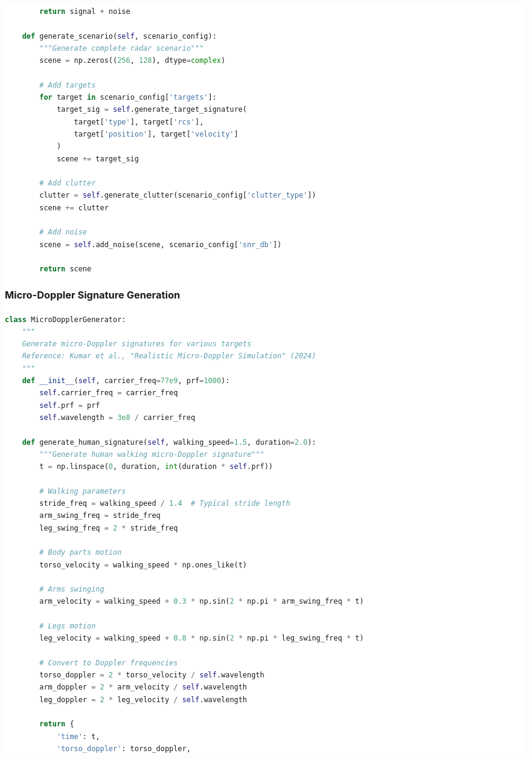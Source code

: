 ```python
        return signal + noise
    
    def generate_scenario(self, scenario_config):
        """Generate complete radar scenario"""
        scene = np.zeros((256, 128), dtype=complex)
        
        # Add targets
        for target in scenario_config['targets']:
            target_sig = self.generate_target_signature(
                target['type'], target['rcs'], 
                target['position'], target['velocity']
            )
            scene += target_sig
        
        # Add clutter
        clutter = self.generate_clutter(scenario_config['clutter_type'])
        scene += clutter
        
        # Add noise
        scene = self.add_noise(scene, scenario_config['snr_db'])
        
        return scene
```

### Micro-Doppler Signature Generation

```python
class MicroDopplerGenerator:
    """
    Generate micro-Doppler signatures for various targets
    Reference: Kumar et al., "Realistic Micro-Doppler Simulation" (2024)
    """
    def __init__(self, carrier_freq=77e9, prf=1000):
        self.carrier_freq = carrier_freq
        self.prf = prf
        self.wavelength = 3e8 / carrier_freq
        
    def generate_human_signature(self, walking_speed=1.5, duration=2.0):
        """Generate human walking micro-Doppler signature"""
        t = np.linspace(0, duration, int(duration * self.prf))
        
        # Walking parameters
        stride_freq = walking_speed / 1.4  # Typical stride length
        arm_swing_freq = stride_freq
        leg_swing_freq = 2 * stride_freq
        
        # Body parts motion
        torso_velocity = walking_speed * np.ones_like(t)
        
        # Arms swinging
        arm_velocity = walking_speed + 0.3 * np.sin(2 * np.pi * arm_swing_freq * t)
        
        # Legs motion
        leg_velocity = walking_speed + 0.8 * np.sin(2 * np.pi * leg_swing_freq * t)
        
        # Convert to Doppler frequencies
        torso_doppler = 2 * torso_velocity / self.wavelength
        arm_doppler = 2 * arm_velocity / self.wavelength
        leg_doppler = 2 * leg_velocity / self.wavelength
        
        return {
            'time': t,
            'torso_doppler': torso_doppler,
```